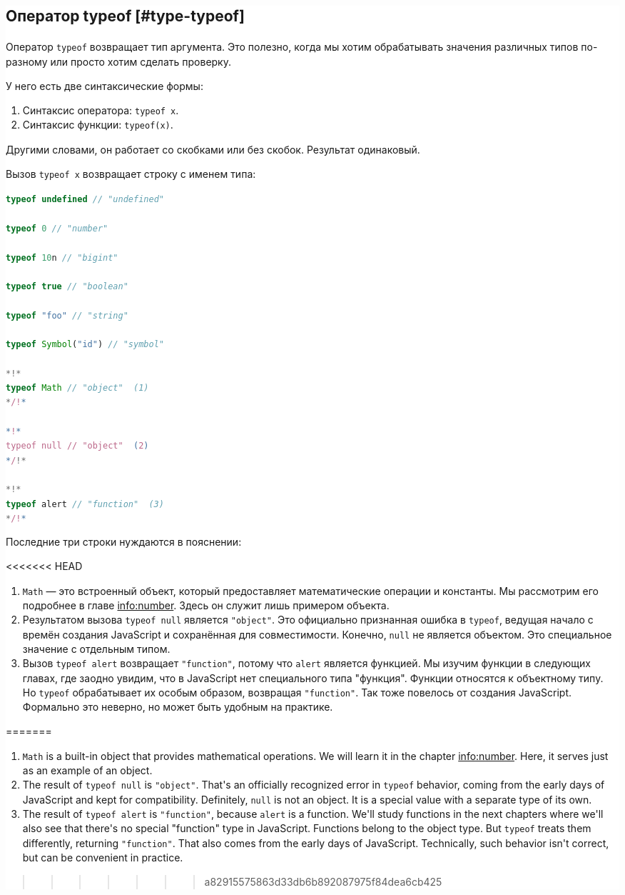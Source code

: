 ## Оператор typeof [#type-typeof]

Оператор `typeof` возвращает тип аргумента. Это полезно, когда мы хотим обрабатывать значения различных типов по-разному или просто хотим сделать проверку.

У него есть две синтаксические формы:

1. Синтаксис оператора: `typeof x`.
2. Синтаксис функции: `typeof(x)`.

Другими словами, он работает со скобками или без скобок. Результат одинаковый.

Вызов `typeof x` возвращает строку с именем типа:

```js
typeof undefined // "undefined"

typeof 0 // "number"

typeof 10n // "bigint"

typeof true // "boolean"

typeof "foo" // "string"

typeof Symbol("id") // "symbol"

*!*
typeof Math // "object"  (1)
*/!*

*!*
typeof null // "object"  (2)
*/!*

*!*
typeof alert // "function"  (3)
*/!*
```

Последние три строки нуждаются в пояснении:

<<<<<<< HEAD
1. `Math` — это встроенный объект, который предоставляет математические операции и константы. Мы рассмотрим его подробнее в главе <info:number>. Здесь он служит лишь примером объекта.
2. Результатом вызова `typeof null` является `"object"`. Это официально признанная ошибка в `typeof`, ведущая начало с времён создания JavaScript и сохранённая для совместимости. Конечно, `null` не является объектом. Это специальное значение с отдельным типом.
3. Вызов `typeof alert` возвращает `"function"`, потому что `alert` является функцией. Мы изучим функции в следующих главах, где заодно увидим, что в JavaScript нет специального типа "функция". Функции относятся к объектному типу. Но `typeof` обрабатывает их особым образом, возвращая `"function"`. Так тоже повелось от создания JavaScript. Формально это неверно, но может быть удобным на практике.

=======
1. `Math` is a built-in object that provides mathematical operations. We will learn it in the chapter <info:number>. Here, it serves just as an example of an object.
2. The result of `typeof null` is `"object"`. That's an officially recognized error in `typeof` behavior, coming from the early days of JavaScript and kept for compatibility. Definitely, `null` is not an object. It is a special value with a separate type of its own.
3. The result of `typeof alert` is `"function"`, because `alert` is a function. We'll study functions in the next chapters where we'll also see that there's no special "function" type in JavaScript. Functions belong to the object type. But `typeof` treats them differently, returning `"function"`. That also comes from the early days of JavaScript. Technically, such behavior isn't correct, but can be convenient in practice.
>>>>>>> a82915575863d33db6b892087975f84dea6cb425
